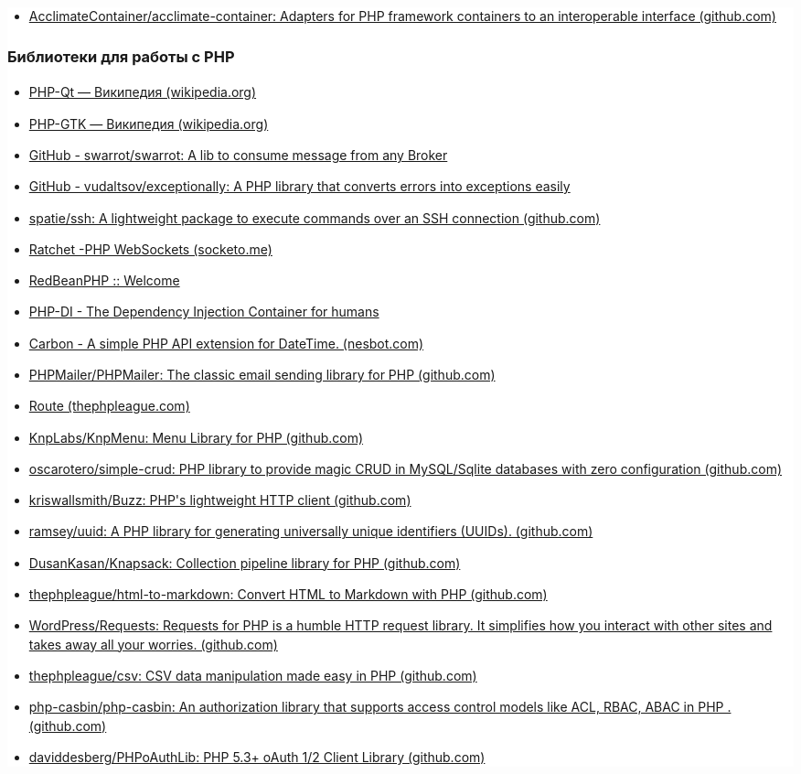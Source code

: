 * [AcclimateContainer/acclimate-container: Adapters for PHP framework containers to an interoperable interface (github.com)](https://github.com/AcclimateContainer/acclimate-container)

### Библиотеки для работы с PHP

* [PHP-Qt — Википедия (wikipedia.org)](https://ru.wikipedia.org/wiki/PHP-Qt)

* [PHP-GTK — Википедия (wikipedia.org)](https://ru.wikipedia.org/wiki/PHP-GTK)

* [GitHub - swarrot/swarrot: A lib to consume message from any Broker](https://github.com/swarrot/swarrot)

* [GitHub - vudaltsov/exceptionally: A PHP library that converts errors into exceptions easily](https://github.com/vudaltsov/exceptionally)

* [spatie/ssh: A lightweight package to execute commands over an SSH connection (github.com)](https://github.com/spatie/ssh)

* [Ratchet -PHP WebSockets (socketo.me)](http://socketo.me/)

* [RedBeanPHP :: Welcome](https://redbeanphp.com/index.php)

* [PHP-DI - The Dependency Injection Container for humans](https://php-di.org/)

* [Carbon - A simple PHP API extension for DateTime. (nesbot.com)](https://carbon.nesbot.com/)

* [PHPMailer/PHPMailer: The classic email sending library for PHP (github.com)](https://github.com/PHPMailer/PHPMailer)

* [Route (thephpleague.com)](https://route.thephpleague.com/)

* [KnpLabs/KnpMenu: Menu Library for PHP (github.com)](https://github.com/KnpLabs/KnpMenu)

* [oscarotero/simple-crud: PHP library to provide magic CRUD in MySQL/Sqlite databases with zero configuration (github.com)](https://github.com/oscarotero/simple-crud)

* [kriswallsmith/Buzz: PHP's lightweight HTTP client (github.com)](https://github.com/kriswallsmith/Buzz)

* [ramsey/uuid: A PHP library for generating universally unique identifiers (UUIDs). (github.com)](https://github.com/ramsey/uuid)

* [DusanKasan/Knapsack: Collection pipeline library for PHP (github.com)](https://github.com/DusanKasan/Knapsack)

* [thephpleague/html-to-markdown: Convert HTML to Markdown with PHP (github.com)](https://github.com/thephpleague/html-to-markdown)

* [WordPress/Requests: Requests for PHP is a humble HTTP request library. It simplifies how you interact with other sites and takes away all your worries. (github.com)](https://github.com/WordPress/Requests)

* [thephpleague/csv: CSV data manipulation made easy in PHP (github.com)](https://github.com/thephpleague/csv)

* [php-casbin/php-casbin: An authorization library that supports access control models like ACL, RBAC, ABAC in PHP . (github.com)](https://github.com/php-casbin/php-casbin)

* [daviddesberg/PHPoAuthLib: PHP 5.3+ oAuth 1/2 Client Library (github.com)](https://github.com/daviddesberg/PHPoAuthLib)
